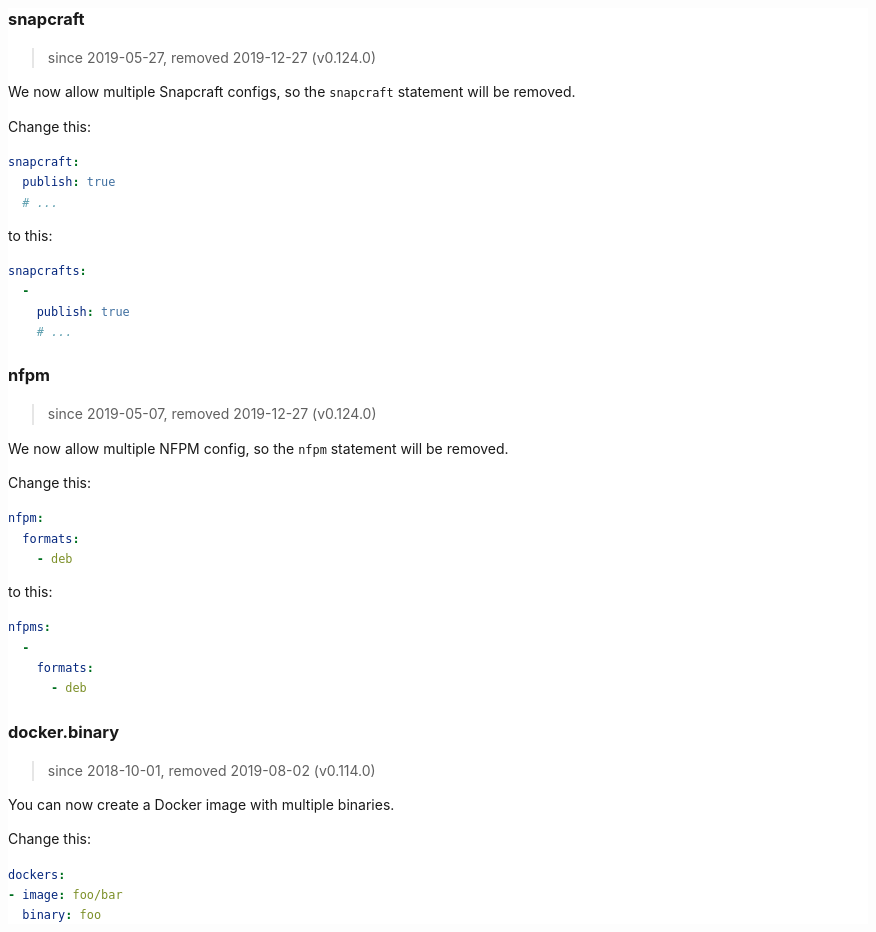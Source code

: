 ### snapcraft

> since 2019-05-27, removed 2019-12-27 (v0.124.0)

We now allow multiple Snapcraft configs, so the `snapcraft` statement will be removed.

Change this:

```yaml
snapcraft:
  publish: true
  # ...
```

to this:

```yaml
snapcrafts:
  -
    publish: true
    # ...
```

### nfpm

> since 2019-05-07, removed 2019-12-27 (v0.124.0)

We now allow multiple NFPM config, so the `nfpm` statement will be removed.

Change this:

```yaml
nfpm:
  formats:
    - deb
```

to this:

```yaml
nfpms:
  -
    formats:
      - deb
```

### docker.binary

> since 2018-10-01, removed 2019-08-02 (v0.114.0)

You can now create a Docker image with multiple binaries.

Change this:

```yaml
dockers:
- image: foo/bar
  binary: foo
```
